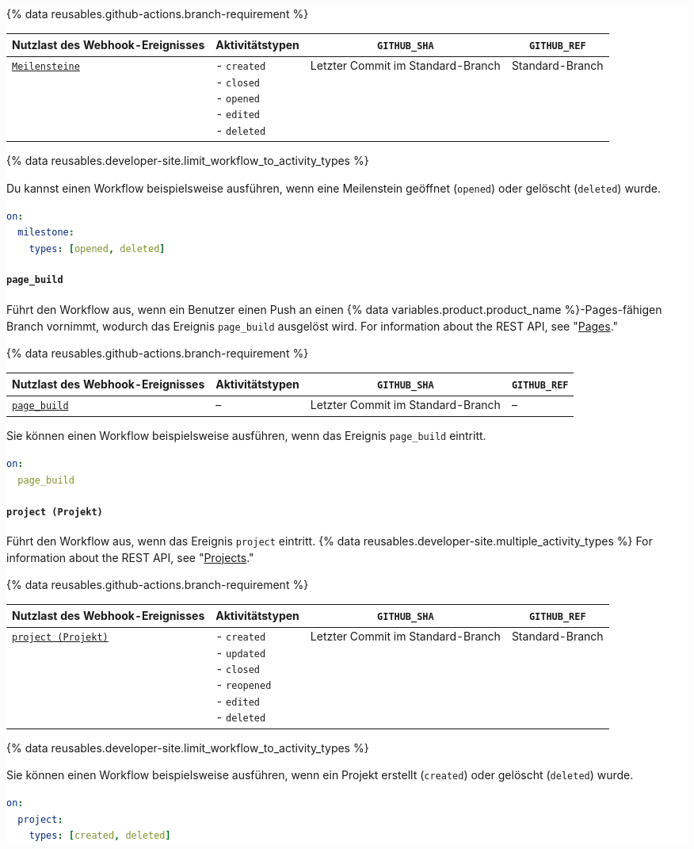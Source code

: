 {% data reusables.github-actions.branch-requirement %}

| Nutzlast des Webhook-Ereignisses                      | Aktivitätstypen                                                                                             | `GITHUB_SHA`                      | `GITHUB_REF`    |
| ----------------------------------------------------- | ----------------------------------------------------------------------------------------------------------- | --------------------------------- | --------------- |
| [`Meilensteine`](/webhooks/event-payloads/#milestone) | - `created`<br/>- `closed`<br/>- `opened`<br/>- `edited`<br/>- `deleted`<br/> | Letzter Commit im Standard-Branch | Standard-Branch |

{% data reusables.developer-site.limit_workflow_to_activity_types %}

Du kannst einen Workflow beispielsweise ausführen, wenn eine Meilenstein geöffnet (`opened`) oder gelöscht (`deleted`) wurde.

```yaml
on:
  milestone:
    types: [opened, deleted]
```

#### `page_build`

Führt den Workflow aus, wenn ein Benutzer einen Push an einen {% data variables.product.product_name %}-Pages-fähigen Branch vornimmt, wodurch das Ereignis `page_build` ausgelöst wird. For information about the REST API, see "[Pages](/v3/repos/pages/)."

{% data reusables.github-actions.branch-requirement %}

| Nutzlast des Webhook-Ereignisses                     | Aktivitätstypen | `GITHUB_SHA`                      | `GITHUB_REF` |
| ---------------------------------------------------- | --------------- | --------------------------------- | ------------ |
| [`page_build`](/webhooks/event-payloads/#page_build) | –               | Letzter Commit im Standard-Branch | –            |

Sie können einen Workflow beispielsweise ausführen, wenn das Ereignis `page_build` eintritt.

```yaml
on:
  page_build
```

#### `project (Projekt)`

Führt den Workflow aus, wenn das Ereignis `project` eintritt. {% data reusables.developer-site.multiple_activity_types %} For information about the REST API, see "[Projects](/v3/projects/)."

{% data reusables.github-actions.branch-requirement %}

| Nutzlast des Webhook-Ereignisses                         | Aktivitätstypen                                                                                                                     | `GITHUB_SHA`                      | `GITHUB_REF`    |
| -------------------------------------------------------- | ----------------------------------------------------------------------------------------------------------------------------------- | --------------------------------- | --------------- |
| [`project (Projekt)`](/webhooks/event-payloads/#project) | - `created`<br/>- `updated`<br/>- `closed`<br/>- `reopened`<br/>- `edited`<br/>- `deleted`<br/> | Letzter Commit im Standard-Branch | Standard-Branch |

{% data reusables.developer-site.limit_workflow_to_activity_types %}

Sie können einen Workflow beispielsweise ausführen, wenn ein Projekt erstellt (`created`) oder gelöscht (`deleted`) wurde.

```yaml
on:
  project:
    types: [created, deleted]
```
